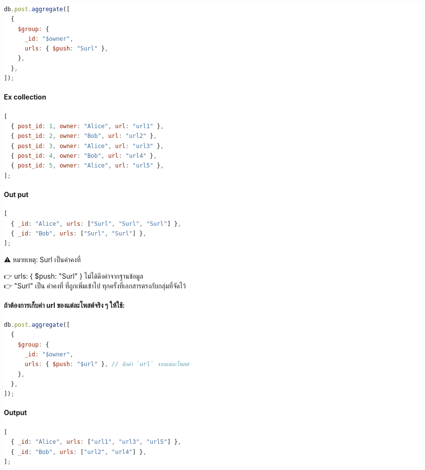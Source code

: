 ```javascript
db.post.aggregate([
  {
    $group: {
      _id: "$owner",
      urls: { $push: "Surl" },
    },
  },
]);
```

#### Ex collection

```javascript
[
  { post_id: 1, owner: "Alice", url: "url1" },
  { post_id: 2, owner: "Bob", url: "url2" },
  { post_id: 3, owner: "Alice", url: "url3" },
  { post_id: 4, owner: "Bob", url: "url4" },
  { post_id: 5, owner: "Alice", url: "url5" },
];
```

#### Out put

```javascript
[
  { _id: "Alice", urls: ["Surl", "Surl", "Surl"] },
  { _id: "Bob", urls: ["Surl", "Surl"] },
];
```

⚠ หมายเหตุ: Surl เป็นค่าคงที่

👉 urls: { $push: "Surl" } ไม่ได้ดึงค่าจากฐานข้อมูล <br>
👉 "Surl" เป็น ค่าคงที่ ที่ถูกเพิ่มเข้าไป ทุกครั้งที่เอกสารตรงกับกลุ่มที่จัดไว้

#### ถ้าต้องการเก็บค่า url ของแต่ละโพสต์จริง ๆ ให้ใช้:

```javascript
db.post.aggregate([
  {
    $group: {
      _id: "$owner",
      urls: { $push: "$url" }, // ดึงค่า `url` จากแต่ละโพสต์
    },
  },
]);
```

#### Output

```javascript
[
  { _id: "Alice", urls: ["url1", "url3", "url5"] },
  { _id: "Bob", urls: ["url2", "url4"] },
];
```
